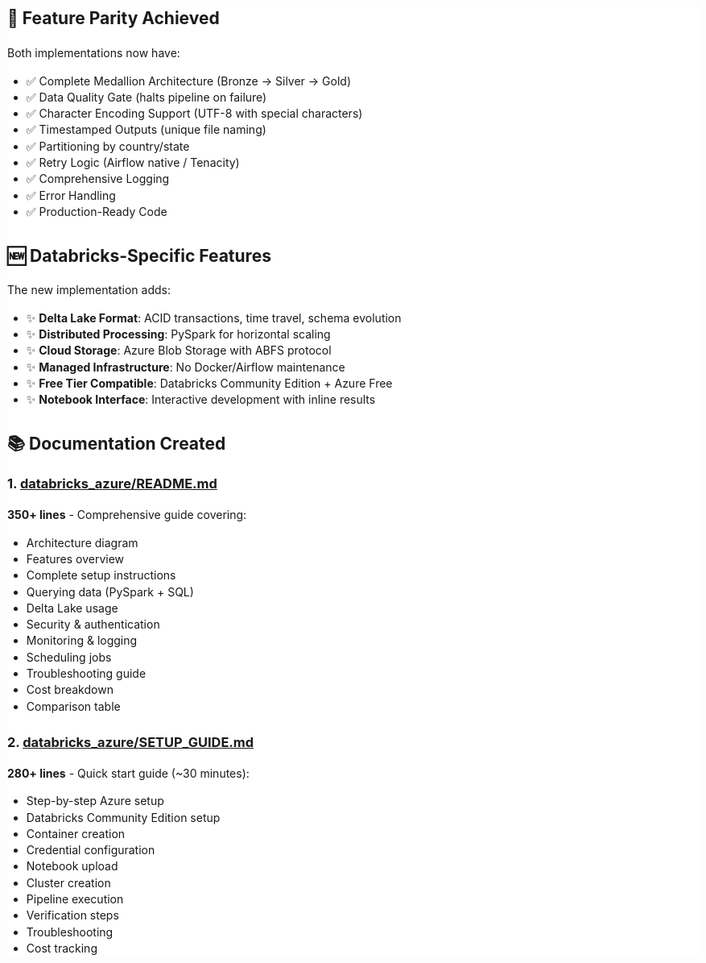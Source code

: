 ## 🎯 Feature Parity Achieved

Both implementations now have:
- ✅ Complete Medallion Architecture (Bronze → Silver → Gold)
- ✅ Data Quality Gate (halts pipeline on failure)
- ✅ Character Encoding Support (UTF-8 with special characters)
- ✅ Timestamped Outputs (unique file naming)
- ✅ Partitioning by country/state
- ✅ Retry Logic (Airflow native / Tenacity)
- ✅ Comprehensive Logging
- ✅ Error Handling
- ✅ Production-Ready Code

## 🆕 Databricks-Specific Features

The new implementation adds:
- ✨ **Delta Lake Format**: ACID transactions, time travel, schema evolution
- ✨ **Distributed Processing**: PySpark for horizontal scaling
- ✨ **Cloud Storage**: Azure Blob Storage with ABFS protocol
- ✨ **Managed Infrastructure**: No Docker/Airflow maintenance
- ✨ **Free Tier Compatible**: Databricks Community Edition + Azure Free
- ✨ **Notebook Interface**: Interactive development with inline results

## 📚 Documentation Created

### 1. [databricks_azure/README.md](./databricks_azure/README.md)
**350+ lines** - Comprehensive guide covering:
- Architecture diagram
- Features overview
- Complete setup instructions
- Querying data (PySpark + SQL)
- Delta Lake usage
- Security & authentication
- Monitoring & logging
- Scheduling jobs
- Troubleshooting guide
- Cost breakdown
- Comparison table

### 2. [databricks_azure/SETUP_GUIDE.md](./databricks_azure/SETUP_GUIDE.md)
**280+ lines** - Quick start guide (~30 minutes):
- Step-by-step Azure setup
- Databricks Community Edition setup
- Container creation
- Credential configuration
- Notebook upload
- Cluster creation
- Pipeline execution
- Verification steps
- Troubleshooting
- Cost tracking

